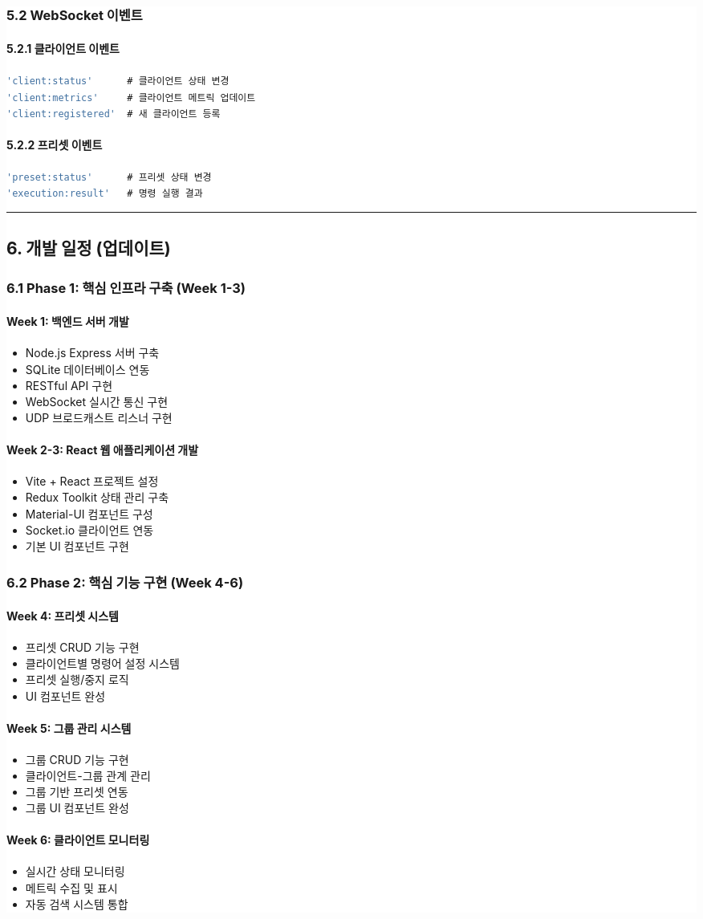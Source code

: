 ### 5.2 WebSocket 이벤트

#### 5.2.1 클라이언트 이벤트
```javascript
'client:status'      # 클라이언트 상태 변경
'client:metrics'     # 클라이언트 메트릭 업데이트
'client:registered'  # 새 클라이언트 등록
```

#### 5.2.2 프리셋 이벤트
```javascript
'preset:status'      # 프리셋 상태 변경
'execution:result'   # 명령 실행 결과
```

---

## 6. 개발 일정 (업데이트)

### 6.1 Phase 1: 핵심 인프라 구축 (Week 1-3)

#### Week 1: 백엔드 서버 개발
- Node.js Express 서버 구축
- SQLite 데이터베이스 연동
- RESTful API 구현
- WebSocket 실시간 통신 구현
- UDP 브로드캐스트 리스너 구현

#### Week 2-3: React 웹 애플리케이션 개발
- Vite + React 프로젝트 설정
- Redux Toolkit 상태 관리 구축
- Material-UI 컴포넌트 구성
- Socket.io 클라이언트 연동
- 기본 UI 컴포넌트 구현

### 6.2 Phase 2: 핵심 기능 구현 (Week 4-6)

#### Week 4: 프리셋 시스템
- 프리셋 CRUD 기능 구현
- 클라이언트별 명령어 설정 시스템
- 프리셋 실행/중지 로직
- UI 컴포넌트 완성

#### Week 5: 그룹 관리 시스템
- 그룹 CRUD 기능 구현
- 클라이언트-그룹 관계 관리
- 그룹 기반 프리셋 연동
- 그룹 UI 컴포넌트 완성

#### Week 6: 클라이언트 모니터링
- 실시간 상태 모니터링
- 메트릭 수집 및 표시
- 자동 검색 시스템 통합
